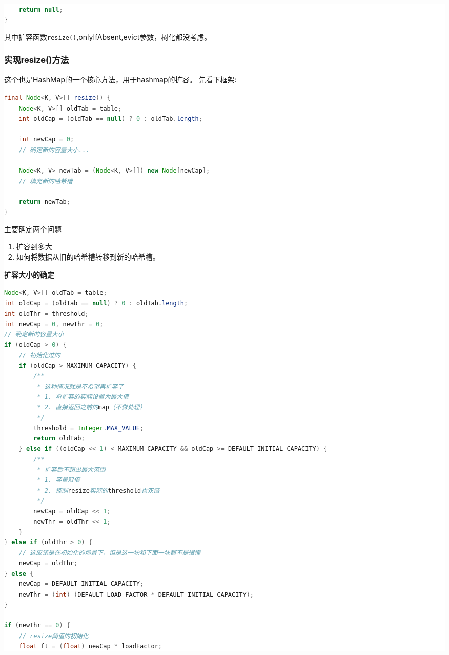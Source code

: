 ```java
    return null;
}
```
其中扩容函数`resize()`,onlyIfAbsent,evict参数，树化都没考虑。

### 实现resize()方法
这个也是HashMap的一个核心方法，用于hashmap的扩容。
先看下框架:
```java
final Node<K, V>[] resize() {
    Node<K, V>[] oldTab = table;
    int oldCap = (oldTab == null) ? 0 : oldTab.length;
    
    int newCap = 0;
    // 确定新的容量大小...
    
    Node<K, V> newTab = (Node<K, V>[]) new Node[newCap];
    // 填充新的哈希槽
    
    return newTab;
}
```
主要确定两个问题
1. 扩容到多大
2. 如何将数据从旧的哈希槽转移到新的哈希槽。

**扩容大小的确定**
```java
Node<K, V>[] oldTab = table;
int oldCap = (oldTab == null) ? 0 : oldTab.length;
int oldThr = threshold;
int newCap = 0, newThr = 0;
// 确定新的容量大小
if (oldCap > 0) {
    // 初始化过的
    if (oldCap > MAXIMUM_CAPACITY) {
        /**
         * 这种情况就是不希望再扩容了
         * 1. 将扩容的实际设置为最大值
         * 2. 直接返回之前的map（不做处理）
         */
        threshold = Integer.MAX_VALUE;
        return oldTab;
    } else if ((oldCap << 1) < MAXIMUM_CAPACITY && oldCap >= DEFAULT_INITIAL_CAPACITY) {
        /**
         * 扩容后不超出最大范围
         * 1. 容量双倍
         * 2. 控制resize实际的threshold也双倍
         */
        newCap = oldCap << 1;
        newThr = oldThr << 1;
    }
} else if (oldThr > 0) {
    // 这应该是在初始化的场景下，但是这一块和下面一块都不是很懂
    newCap = oldThr;
} else {
    newCap = DEFAULT_INITIAL_CAPACITY;
    newThr = (int) (DEFAULT_LOAD_FACTOR * DEFAULT_INITIAL_CAPACITY);
}

if (newThr == 0) {
    // resize阈值的初始化
    float ft = (float) newCap * loadFactor;
```